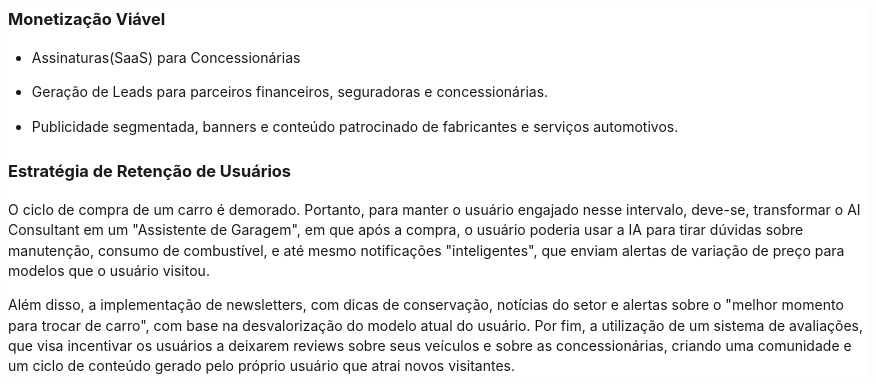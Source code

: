 ### Monetização Viável

- Assinaturas(SaaS) para Concessionárias

- Geração de Leads para parceiros financeiros, seguradoras e concessionárias.

- Publicidade segmentada, banners e conteúdo patrocinado de fabricantes e serviços automotivos.

### Estratégia de Retenção de Usuários

O ciclo de compra de um carro é demorado. Portanto, para manter o usuário engajado nesse intervalo, deve-se, transformar o AI Consultant em um "Assistente de Garagem", em que após a compra, o usuário poderia usar a IA para tirar dúvidas sobre manutenção, consumo de combustível, e até mesmo notificações "inteligentes", que enviam alertas de variação de preço para modelos que o usuário visitou.

Além disso, a implementação de newsletters, com dicas de conservação, notícias do setor e alertas sobre o "melhor momento para trocar de carro", com base na desvalorização do modelo atual do usuário. Por fim, a utilização de um sistema de avaliações, que visa incentivar os usuários a deixarem reviews sobre seus veículos e sobre as concessionárias, criando uma comunidade e um ciclo de conteúdo gerado pelo próprio usuário que atrai novos visitantes.